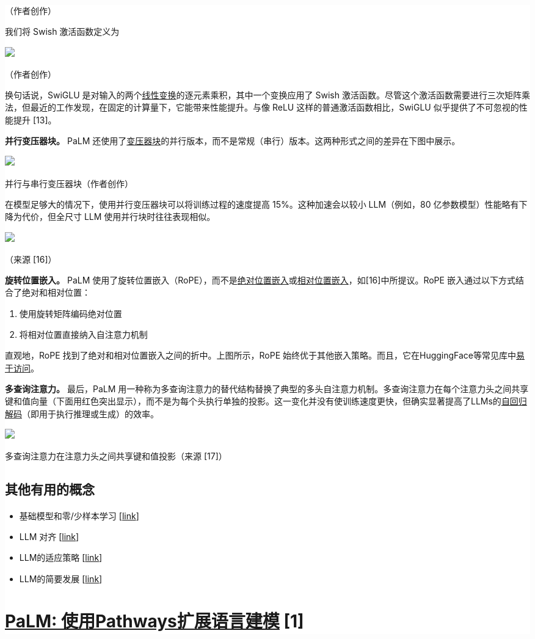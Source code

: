 （作者创作）

我们将 Swish 激活函数定义为

![](../Images/5bca0924d4c415d014e3f259fec3bb31.png)

（作者创作）

换句话说，SwiGLU 是对输入的两个[线性变换](https://mathworld.wolfram.com/LinearTransformation.html)的逐元素乘积，其中一个变换应用了 Swish 激活函数。尽管这个激活函数需要进行三次矩阵乘法，但最近的工作发现，在固定的计算量下，它能带来性能提升。与像 ReLU 这样的普通激活函数相比，SwiGLU 似乎提供了不可忽视的性能提升 [13]。

**并行变压器块。** PaLM 还使用了[变压器块](https://cameronrwolfe.substack.com/i/85568430/decoder-only-transformers)的并行版本，而不是常规（串行）版本。这两种形式之间的差异在下图中展示。

![](../Images/8a0018932a1a6d510c63cda67cec562b.png)

并行与串行变压器块（作者创作）

在模型足够大的情况下，使用并行变压器块可以将训练过程的速度提高 15%。这种加速会以较小 LLM（例如，80 亿参数模型）性能略有下降为代价，但全尺寸 LLM 使用并行块时往往表现相似。

![](../Images/922f9455fb787b2955029e12c191c096.png)

（来源 [16]）

**旋转位置嵌入。** PaLM 使用了旋转位置嵌入（RoPE），而不是[绝对位置嵌入](https://cameronrwolfe.substack.com/i/76273144/berts-architecture)或[相对位置嵌入](https://jaketae.github.io/study/relative-positional-encoding/)，如[16]中所提议。RoPE 嵌入通过以下方式结合了绝对和相对位置：

1.  使用旋转矩阵编码绝对位置

1.  将相对位置直接纳入自注意力机制

直观地，RoPE 找到了绝对和相对位置嵌入之间的折中。上图所示，RoPE 始终优于其他嵌入策略。而且，它在HuggingFace等常见库中[易于访问](https://huggingface.co/docs/transformers/model_doc/roformer)。

**多查询注意力。** 最后，PaLM 用一种称为多查询注意力的替代结构替换了典型的多头自注意力机制。多查询注意力在每个注意力头之间共享键和值向量（下面用红色突出显示），而不是为每个头执行单独的投影。这一变化并没有使训练速度更快，但确实显著提高了LLMs的[自回归解码](https://cameronrwolfe.substack.com/i/85568430/decoder-only-transformers)（即用于执行推理或生成）的效率。

![](../Images/885765124ac35d0fb1b32e2eea51c7f0.png)

多查询注意力在注意力头之间共享键和值投影（来源 [17]）

## 其他有用的概念

+   基础模型和零/少样本学习 [[link](https://cameronrwolfe.substack.com/i/85568430/creating-foundation-models)]

+   LLM 对齐 [[link](https://cameronrwolfe.substack.com/i/93578656/where-do-generic-llms-fall-short)]

+   LLM的适应策略 [[link](https://cameronrwolfe.substack.com/i/93578656/refining-llm-behavior)]

+   LLM的简要发展 [[link](https://cameronrwolfe.substack.com/i/93578656/what-are-language-models)]

# [PaLM: 使用Pathways扩展语言建模](https://arxiv.org/abs/2204.02311) [1]
